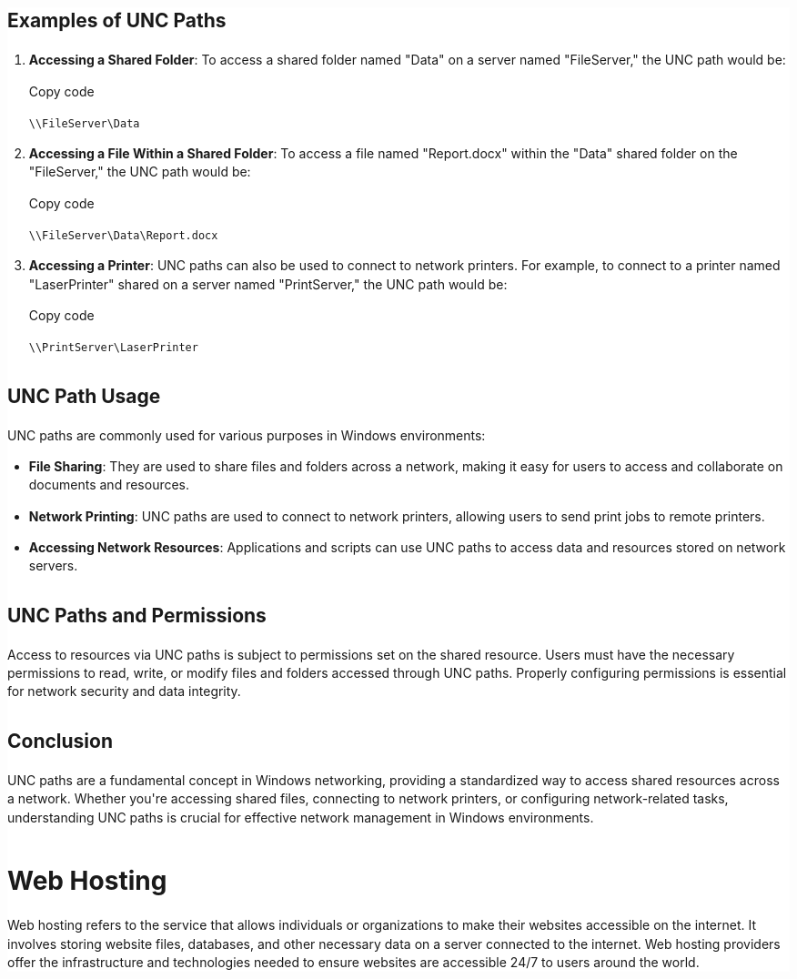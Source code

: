 ## Examples of UNC Paths

1. **Accessing a Shared Folder**: To access a shared folder named "Data" on a server named "FileServer," the UNC path would be:
    
    Copy code
    
    `\\FileServer\Data`
    
2. **Accessing a File Within a Shared Folder**: To access a file named "Report.docx" within the "Data" shared folder on the "FileServer," the UNC path would be:
    
    Copy code
    
    `\\FileServer\Data\Report.docx`
    
3. **Accessing a Printer**: UNC paths can also be used to connect to network printers. For example, to connect to a printer named "LaserPrinter" shared on a server named "PrintServer," the UNC path would be:
    
    Copy code
    
    `\\PrintServer\LaserPrinter`
    

## UNC Path Usage

UNC paths are commonly used for various purposes in Windows environments:

- **File Sharing**: They are used to share files and folders across a network, making it easy for users to access and collaborate on documents and resources.
    
- **Network Printing**: UNC paths are used to connect to network printers, allowing users to send print jobs to remote printers.
    
- **Accessing Network Resources**: Applications and scripts can use UNC paths to access data and resources stored on network servers.
    

## UNC Paths and Permissions

Access to resources via UNC paths is subject to permissions set on the shared resource. Users must have the necessary permissions to read, write, or modify files and folders accessed through UNC paths. Properly configuring permissions is essential for network security and data integrity.

## Conclusion

UNC paths are a fundamental concept in Windows networking, providing a standardized way to access shared resources across a network. Whether you're accessing shared files, connecting to network printers, or configuring network-related tasks, understanding UNC paths is crucial for effective network management in Windows environments.

# Web Hosting

Web hosting refers to the service that allows individuals or organizations to make their websites accessible on the internet. It involves storing website files, databases, and other necessary data on a server connected to the internet. Web hosting providers offer the infrastructure and technologies needed to ensure websites are accessible 24/7 to users around the world.
